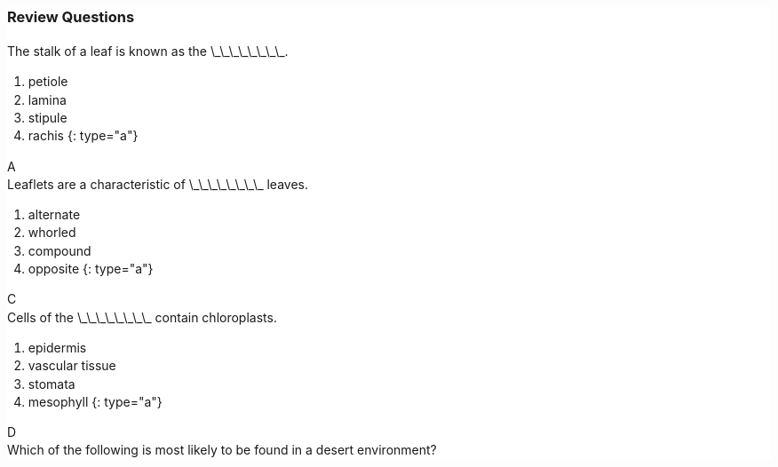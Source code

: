 ### Review Questions

<div data-type="exercise">
<div data-type="problem" markdown="1">
The stalk of a leaf is known as the \_\_\_\_\_\_\_\_.

1.  petiole
2.  lamina
3.  stipule
4.  rachis
{: type="a"}

</div>
<div data-type="solution" markdown="1">
A

</div>
</div>

<div data-type="exercise">
<div data-type="problem" markdown="1">
Leaflets are a characteristic of \_\_\_\_\_\_\_\_ leaves.

1.  alternate
2.  whorled
3.  compound
4.  opposite
{: type="a"}

</div>
<div data-type="solution" markdown="1">
C

</div>
</div>

<div data-type="exercise">
<div data-type="problem" markdown="1">
Cells of the \_\_\_\_\_\_\_\_ contain chloroplasts.

1.  epidermis
2.  vascular tissue
3.  stomata
4.  mesophyll
{: type="a"}

</div>
<div data-type="solution" markdown="1">
D

</div>
</div>

<div data-type="exercise">
<div data-type="problem" markdown="1">
Which of the following is most likely to be found in a desert environment?
